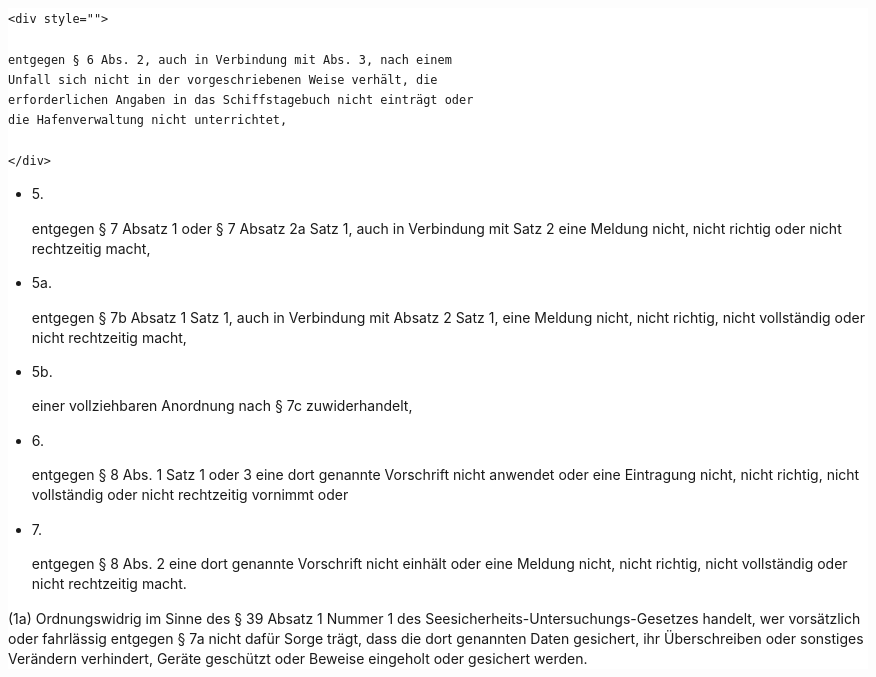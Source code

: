     <div style="">
    
    entgegen § 6 Abs. 2, auch in Verbindung mit Abs. 3, nach einem
    Unfall sich nicht in der vorgeschriebenen Weise verhält, die
    erforderlichen Angaben in das Schiffstagebuch nicht einträgt oder
    die Hafenverwaltung nicht unterrichtet,
    
    </div>

  - 5\.
    
    <div style="">
    
    entgegen § 7 Absatz 1 oder § 7 Absatz 2a Satz 1, auch in Verbindung
    mit Satz 2 eine Meldung nicht, nicht richtig oder nicht rechtzeitig
    macht,
    
    </div>

  - 5a.
    
    <div style="">
    
    entgegen § 7b Absatz 1 Satz 1, auch in Verbindung mit Absatz 2 Satz
    1, eine Meldung nicht, nicht richtig, nicht vollständig oder nicht
    rechtzeitig macht,
    
    </div>

  - 5b.
    
    <div style="">
    
    einer vollziehbaren Anordnung nach § 7c zuwiderhandelt,
    
    </div>

  - 6\.
    
    <div style="">
    
    entgegen § 8 Abs. 1 Satz 1 oder 3 eine dort genannte Vorschrift
    nicht anwendet oder eine Eintragung nicht, nicht richtig, nicht
    vollständig oder nicht rechtzeitig vornimmt oder
    
    </div>

  - 7\.
    
    <div style="">
    
    entgegen § 8 Abs. 2 eine dort genannte Vorschrift nicht einhält oder
    eine Meldung nicht, nicht richtig, nicht vollständig oder nicht
    rechtzeitig macht.
    
    </div>

</div>

<div class="jurAbsatz">

(1a) Ordnungswidrig im Sinne des § 39 Absatz 1 Nummer 1 des
Seesicherheits-Untersuchungs-Gesetzes handelt, wer vorsätzlich oder
fahrlässig entgegen § 7a nicht dafür Sorge trägt, dass die dort
genannten Daten gesichert, ihr Überschreiben oder sonstiges Verändern
verhindert, Geräte geschützt oder Beweise eingeholt oder gesichert
werden.
